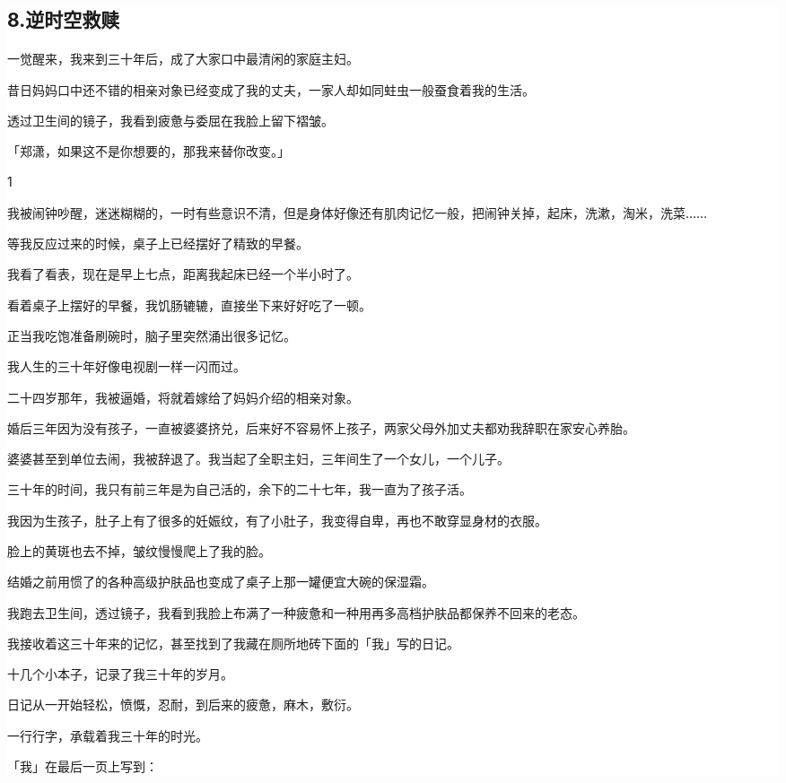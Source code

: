 ## 8.逆时空救赎
一觉醒来，我来到三十年后，成了大家口中最清闲的家庭主妇。


昔日妈妈口中还不错的相亲对象已经变成了我的丈夫，一家人却如同蛀虫一般蚕食着我的生活。


透过卫生间的镜子，我看到疲惫与委屈在我脸上留下褶皱。


「郑潇，如果这不是你想要的，那我来替你改变。」


1


我被闹钟吵醒，迷迷糊糊的，一时有些意识不清，但是身体好像还有肌肉记忆一般，把闹钟关掉，起床，洗漱，淘米，洗菜……


等我反应过来的时候，桌子上已经摆好了精致的早餐。


我看了看表，现在是早上七点，距离我起床已经一个半小时了。


看着桌子上摆好的早餐，我饥肠辘辘，直接坐下来好好吃了一顿。


正当我吃饱准备刷碗时，脑子里突然涌出很多记忆。


我人生的三十年好像电视剧一样一闪而过。


二十四岁那年，我被逼婚，将就着嫁给了妈妈介绍的相亲对象。


婚后三年因为没有孩子，一直被婆婆挤兑，后来好不容易怀上孩子，两家父母外加丈夫都劝我辞职在家安心养胎。


婆婆甚至到单位去闹，我被辞退了。我当起了全职主妇，三年间生了一个女儿，一个儿子。


三十年的时间，我只有前三年是为自己活的，余下的二十七年，我一直为了孩子活。


我因为生孩子，肚子上有了很多的妊娠纹，有了小肚子，我变得自卑，再也不敢穿显身材的衣服。


脸上的黄斑也去不掉，皱纹慢慢爬上了我的脸。


结婚之前用惯了的各种高级护肤品也变成了桌子上那一罐便宜大碗的保湿霜。


我跑去卫生间，透过镜子，我看到我脸上布满了一种疲惫和一种用再多高档护肤品都保养不回来的老态。


我接收着这三十年来的记忆，甚至找到了我藏在厕所地砖下面的「我」写的日记。


十几个小本子，记录了我三十年的岁月。


日记从一开始轻松，愤慨，忍耐，到后来的疲惫，麻木，敷衍。


一行行字，承载着我三十年的时光。


「我」在最后一页上写到：
